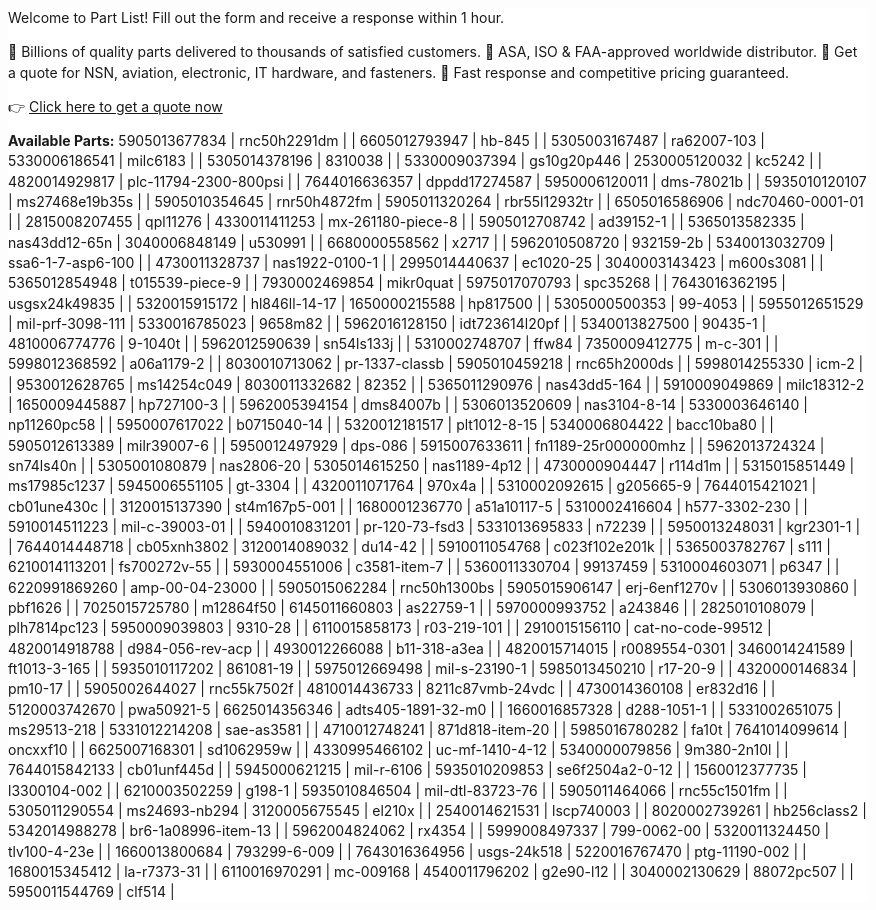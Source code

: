 Welcome to Part List! Fill out the form and receive a response within 1 hour. 

🔹 Billions of quality parts delivered to thousands of satisfied customers.
🔹 ASA, ISO & FAA-approved worldwide distributor.
🔹 Get a quote for NSN, aviation, electronic, IT hardware, and fasteners.
🔹 Fast response and competitive pricing guaranteed.

👉 [Click here to get a quote now](https://forms.gle/zb5Qi9NdgbbANaDG6)


**Available Parts:**
5905013677834 | rnc50h2291dm |  | 6605012793947 | hb-845 |  | 5305003167487 | ra62007-103 | 
5330006186541 | milc6183 |  | 5305014378196 | 8310038 |  | 5330009037394 | gs10g20p446 | 
2530005120032 | kc5242 |  | 4820014929817 | plc-11794-2300-800psi |  | 7644016636357 | dppdd17274587 | 
5950006120011 | dms-78021b |  | 5935010120107 | ms27468e19b35s |  | 5905010354645 | rnr50h4872fm | 
5905011320264 | rbr55l12932tr |  | 6505016586906 | ndc70460-0001-01 |  | 2815008207455 | qpl11276 | 
4330011411253 | mx-261180-piece-8 |  | 5905012708742 | ad39152-1 |  | 5365013582335 | nas43dd12-65n | 
3040006848149 | u530991 |  | 6680000558562 | x2717 |  | 5962010508720 | 932159-2b | 
5340013032709 | ssa6-1-7-asp6-100 |  | 4730011328737 | nas1922-0100-1 |  | 2995014440637 | ec1020-25 | 
3040003143423 | m600s3081 |  | 5365012854948 | t015539-piece-9 |  | 7930002469854 | mikr0quat | 
5975017070793 | spc35268 |  | 7643016362195 | usgsx24k49835 |  | 5320015915172 | hl846ll-14-17 | 
1650000215588 | hp817500 |  | 5305000500353 | 99-4053 |  | 5955012651529 | mil-prf-3098-111 | 
5330016785023 | 9658m82 |  | 5962016128150 | idt723614l20pf |  | 5340013827500 | 90435-1 | 
4810006774776 | 9-1040t |  | 5962012590639 | sn54ls133j |  | 5310002748707 | ffw84 | 
7350009412775 | m-c-301 |  | 5998012368592 | a06a1179-2 |  | 8030010713062 | pr-1337-classb | 
5905010459218 | rnc65h2000ds |  | 5998014255330 | icm-2 |  | 9530012628765 | ms14254c049 | 
8030011332682 | 82352 |  | 5365011290976 | nas43dd5-164 |  | 5910009049869 | milc18312-2 | 
1650009445887 | hp727100-3 |  | 5962005394154 | dms84007b |  | 5306013520609 | nas3104-8-14 | 
5330003646140 | np11260pc58 |  | 5950007617022 | b0715040-14 |  | 5320012181517 | plt1012-8-15 | 
5340006804422 | bacc10ba80 |  | 5905012613389 | milr39007-6 |  | 5950012497929 | dps-086 | 
5915007633611 | fn1189-25r000000mhz |  | 5962013724324 | sn74ls40n |  | 5305001080879 | nas2806-20 | 
5305014615250 | nas1189-4p12 |  | 4730000904447 | r114d1m |  | 5315015851449 | ms17985c1237 | 
5945006551105 | gt-3304 |  | 4320011071764 | 970x4a |  | 5310002092615 | g205665-9 | 
7644015421021 | cb01une430c |  | 3120015137390 | st4m167p5-001 |  | 1680001236770 | a51a10117-5 | 
5310002416604 | h577-3302-230 |  | 5910014511223 | mil-c-39003-01 |  | 5940010831201 | pr-120-73-fsd3 | 
5331013695833 | n72239 |  | 5950013248031 | kgr2301-1 |  | 7644014448718 | cb05xnh3802 | 
3120014089032 | du14-42 |  | 5910011054768 | c023f102e201k |  | 5365003782767 | s111 | 
6210014113201 | fs700272v-55 |  | 5930004551006 | c3581-item-7 |  | 5360011330704 | 99137459 | 
5310004603071 | p6347 |  | 6220991869260 | amp-00-04-23000 |  | 5905015062284 | rnc50h1300bs | 
5905015906147 | erj-6enf1270v |  | 5306013930860 | pbf1626 |  | 7025015725780 | m12864f50 | 
6145011660803 | as22759-1 |  | 5970000993752 | a243846 |  | 2825010108079 | plh7814pc123 | 
5950009039803 | 9310-28 |  | 6110015858173 | r03-219-101 |  | 2910015156110 | cat-no-code-99512 | 
4820014918788 | d984-056-rev-acp |  | 4930012266088 | b11-318-a3ea |  | 4820015714015 | r0089554-0301 | 
3460014241589 | ft1013-3-165 |  | 5935010117202 | 861081-19 |  | 5975012669498 | mil-s-23190-1 | 
5985013450210 | r17-20-9 |  | 4320000146834 | pm10-17 |  | 5905002644027 | rnc55k7502f | 
4810014436733 | 8211c87vmb-24vdc |  | 4730014360108 | er832d16 |  | 5120003742670 | pwa50921-5 | 
6625014356346 | adts405-1891-32-m0 |  | 1660016857328 | d288-1051-1 |  | 5331002651075 | ms29513-218 | 
5331012214208 | sae-as3581 |  | 4710012748241 | 871d818-item-20 |  | 5985016780282 | fa10t | 
7641014099614 | oncxxf10 |  | 6625007168301 | sd1062959w |  | 4330995466102 | uc-mf-1410-4-12 | 
5340000079856 | 9m380-2n10l |  | 7644015842133 | cb01unf445d |  | 5945000621215 | mil-r-6106 | 
5935010209853 | se6f2504a2-0-12 |  | 1560012377735 | l3300104-002 |  | 6210003502259 | g198-1 | 
5935010846504 | mil-dtl-83723-76 |  | 5905011464066 | rnc55c1501fm |  | 5305011290554 | ms24693-nb294 | 
3120005675545 | el210x |  | 2540014621531 | lscp740003 |  | 8020002739261 | hb256class2 | 
5342014988278 | br6-1a08996-item-13 |  | 5962004824062 | rx4354 |  | 5999008497337 | 799-0062-00 | 
5320011324450 | tlv100-4-23e |  | 1660013800684 | 793299-6-009 |  | 7643016364956 | usgs-24k518 | 
5220016767470 | ptg-11190-002 |  | 1680015345412 | la-r7373-31 |  | 6110016970291 | mc-009168 | 
4540011796202 | g2e90-l12 |  | 3040002130629 | 88072pc507 |  | 5950011544769 | clf514 | 